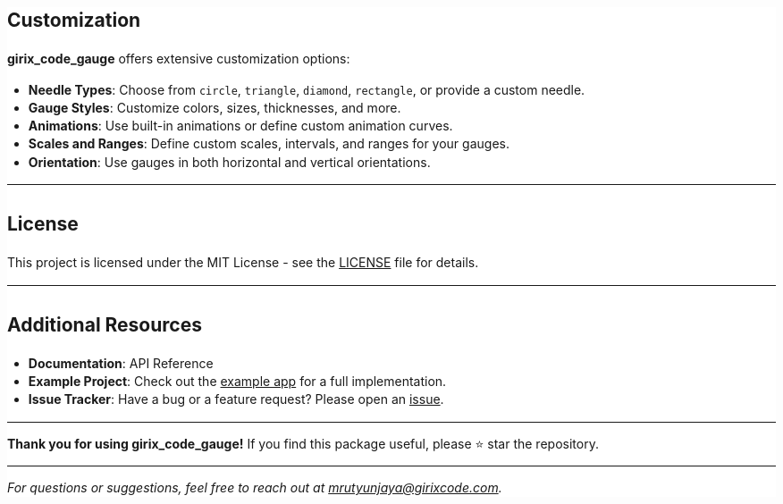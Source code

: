 ## **Customization**

**girix_code_gauge** offers extensive customization options:

- **Needle Types**: Choose from `circle`, `triangle`, `diamond`, `rectangle`, or provide a custom needle.
- **Gauge Styles**: Customize colors, sizes, thicknesses, and more.
- **Animations**: Use built-in animations or define custom animation curves.
- **Scales and Ranges**: Define custom scales, intervals, and ranges for your gauges.
- **Orientation**: Use gauges in both horizontal and vertical orientations.

---

## **License**

This project is licensed under the MIT License - see the [LICENSE](https://github.com/yourusername/girix_code_gauge/blob/main/LICENSE) file for details.

---

## **Additional Resources**

- **Documentation**: API Reference
- **Example Project**: Check out the [example app](./example/) for a full implementation.
- **Issue Tracker**: Have a bug or a feature request? Please open an [issue](https://github.com/mjfoxena/girix-code-gauge/issues).

---

**Thank you for using girix_code_gauge!** If you find this package useful, please ⭐ star the repository.

---

_For questions or suggestions, feel free to reach out at <mrutyunjaya@girixcode.com>._
